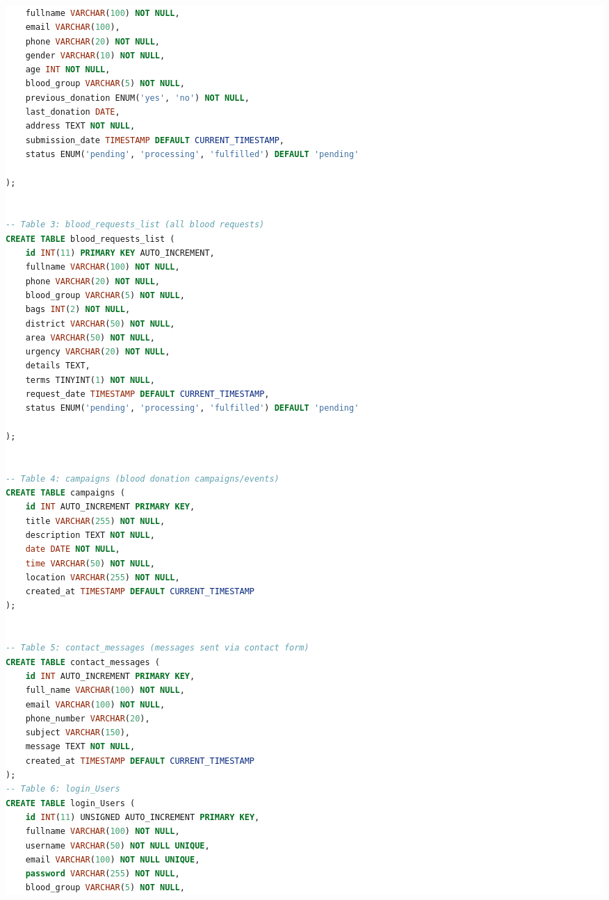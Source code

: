```sql
    fullname VARCHAR(100) NOT NULL,
    email VARCHAR(100),
    phone VARCHAR(20) NOT NULL,
    gender VARCHAR(10) NOT NULL,
    age INT NOT NULL,
    blood_group VARCHAR(5) NOT NULL,
    previous_donation ENUM('yes', 'no') NOT NULL,
    last_donation DATE,
    address TEXT NOT NULL,
    submission_date TIMESTAMP DEFAULT CURRENT_TIMESTAMP,
    status ENUM('pending', 'processing', 'fulfilled') DEFAULT 'pending'

);


-- Table 3: blood_requests_list (all blood requests)
CREATE TABLE blood_requests_list (
    id INT(11) PRIMARY KEY AUTO_INCREMENT,
    fullname VARCHAR(100) NOT NULL,
    phone VARCHAR(20) NOT NULL,
    blood_group VARCHAR(5) NOT NULL,
    bags INT(2) NOT NULL,
    district VARCHAR(50) NOT NULL,
    area VARCHAR(50) NOT NULL,
    urgency VARCHAR(20) NOT NULL,
    details TEXT,
    terms TINYINT(1) NOT NULL,
    request_date TIMESTAMP DEFAULT CURRENT_TIMESTAMP,
    status ENUM('pending', 'processing', 'fulfilled') DEFAULT 'pending'

);


-- Table 4: campaigns (blood donation campaigns/events)
CREATE TABLE campaigns (
    id INT AUTO_INCREMENT PRIMARY KEY,
    title VARCHAR(255) NOT NULL,
    description TEXT NOT NULL,
    date DATE NOT NULL,
    time VARCHAR(50) NOT NULL,
    location VARCHAR(255) NOT NULL,
    created_at TIMESTAMP DEFAULT CURRENT_TIMESTAMP
);


-- Table 5: contact_messages (messages sent via contact form)
CREATE TABLE contact_messages (
    id INT AUTO_INCREMENT PRIMARY KEY,
    full_name VARCHAR(100) NOT NULL,
    email VARCHAR(100) NOT NULL,
    phone_number VARCHAR(20),
    subject VARCHAR(150),
    message TEXT NOT NULL,
    created_at TIMESTAMP DEFAULT CURRENT_TIMESTAMP
);
-- Table 6: login_Users
CREATE TABLE login_Users (
    id INT(11) UNSIGNED AUTO_INCREMENT PRIMARY KEY,
    fullname VARCHAR(100) NOT NULL,
    username VARCHAR(50) NOT NULL UNIQUE,
    email VARCHAR(100) NOT NULL UNIQUE,
    password VARCHAR(255) NOT NULL,
    blood_group VARCHAR(5) NOT NULL,
```